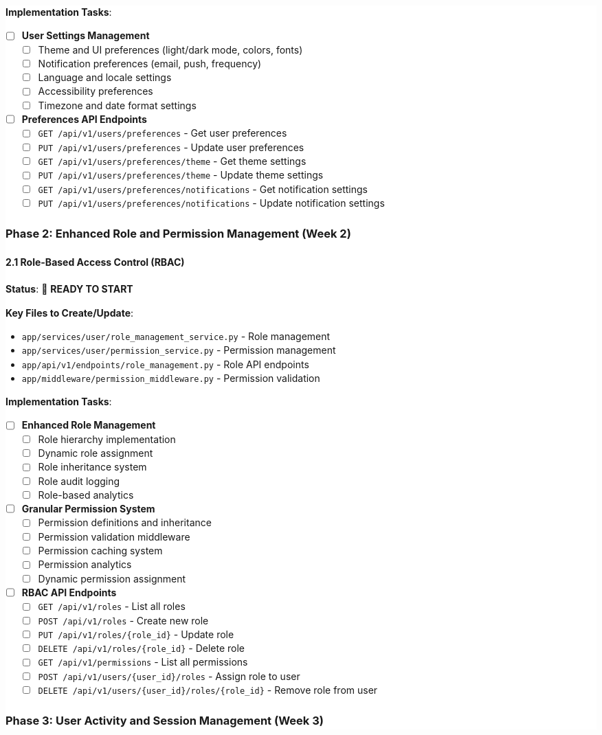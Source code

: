 **Implementation Tasks**:
- [ ] **User Settings Management**
  - [ ] Theme and UI preferences (light/dark mode, colors, fonts)
  - [ ] Notification preferences (email, push, frequency)
  - [ ] Language and locale settings
  - [ ] Accessibility preferences
  - [ ] Timezone and date format settings

- [ ] **Preferences API Endpoints**
  - [ ] `GET /api/v1/users/preferences` - Get user preferences
  - [ ] `PUT /api/v1/users/preferences` - Update user preferences
  - [ ] `GET /api/v1/users/preferences/theme` - Get theme settings
  - [ ] `PUT /api/v1/users/preferences/theme` - Update theme settings
  - [ ] `GET /api/v1/users/preferences/notifications` - Get notification settings
  - [ ] `PUT /api/v1/users/preferences/notifications` - Update notification settings

### **Phase 2: Enhanced Role and Permission Management (Week 2)**

#### **2.1 Role-Based Access Control (RBAC)**
**Status**: 🎯 **READY TO START**

**Key Files to Create/Update**:
- `app/services/user/role_management_service.py` - Role management
- `app/services/user/permission_service.py` - Permission management
- `app/api/v1/endpoints/role_management.py` - Role API endpoints
- `app/middleware/permission_middleware.py` - Permission validation

**Implementation Tasks**:
- [ ] **Enhanced Role Management**
  - [ ] Role hierarchy implementation
  - [ ] Dynamic role assignment
  - [ ] Role inheritance system
  - [ ] Role audit logging
  - [ ] Role-based analytics

- [ ] **Granular Permission System**
  - [ ] Permission definitions and inheritance
  - [ ] Permission validation middleware
  - [ ] Permission caching system
  - [ ] Permission analytics
  - [ ] Dynamic permission assignment

- [ ] **RBAC API Endpoints**
  - [ ] `GET /api/v1/roles` - List all roles
  - [ ] `POST /api/v1/roles` - Create new role
  - [ ] `PUT /api/v1/roles/{role_id}` - Update role
  - [ ] `DELETE /api/v1/roles/{role_id}` - Delete role
  - [ ] `GET /api/v1/permissions` - List all permissions
  - [ ] `POST /api/v1/users/{user_id}/roles` - Assign role to user
  - [ ] `DELETE /api/v1/users/{user_id}/roles/{role_id}` - Remove role from user

### **Phase 3: User Activity and Session Management (Week 3)**
